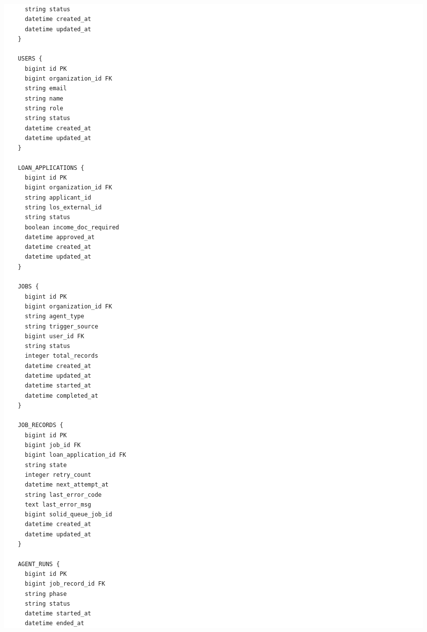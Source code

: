 ```mermaid
      string status
      datetime created_at
      datetime updated_at
    }

    USERS {
      bigint id PK
      bigint organization_id FK
      string email
      string name
      string role
      string status
      datetime created_at
      datetime updated_at
    }

    LOAN_APPLICATIONS {
      bigint id PK
      bigint organization_id FK
      string applicant_id
      string los_external_id
      string status
      boolean income_doc_required
      datetime approved_at
      datetime created_at
      datetime updated_at
    }

    JOBS {
      bigint id PK
      bigint organization_id FK
      string agent_type
      string trigger_source
      bigint user_id FK
      string status
      integer total_records
      datetime created_at
      datetime updated_at
      datetime started_at
      datetime completed_at
    }

    JOB_RECORDS {
      bigint id PK
      bigint job_id FK
      bigint loan_application_id FK
      string state
      integer retry_count
      datetime next_attempt_at
      string last_error_code
      text last_error_msg
      bigint solid_queue_job_id
      datetime created_at
      datetime updated_at
    }

    AGENT_RUNS {
      bigint id PK
      bigint job_record_id FK
      string phase
      string status
      datetime started_at
      datetime ended_at
```